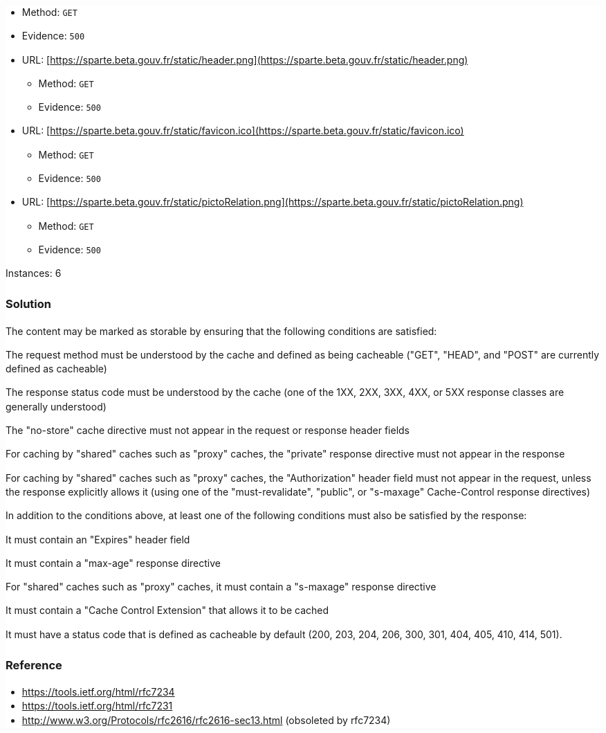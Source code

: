  
  * Method: `GET`
  
  
  * Evidence: `500`
  
  
  
  
* URL: [https://sparte.beta.gouv.fr/static/header.png](https://sparte.beta.gouv.fr/static/header.png)
  
  
  * Method: `GET`
  
  
  * Evidence: `500`
  
  
  
  
* URL: [https://sparte.beta.gouv.fr/static/favicon.ico](https://sparte.beta.gouv.fr/static/favicon.ico)
  
  
  * Method: `GET`
  
  
  * Evidence: `500`
  
  
  
  
* URL: [https://sparte.beta.gouv.fr/static/pictoRelation.png](https://sparte.beta.gouv.fr/static/pictoRelation.png)
  
  
  * Method: `GET`
  
  
  * Evidence: `500`
  
  
  
  
Instances: 6
  
### Solution
<p>The content may be marked as storable by ensuring that the following conditions are satisfied:</p><p>The request method must be understood by the cache and defined as being cacheable ("GET", "HEAD", and "POST" are currently defined as cacheable)</p><p>The response status code must be understood by the cache (one of the 1XX, 2XX, 3XX, 4XX, or 5XX response classes are generally understood)</p><p>The "no-store" cache directive must not appear in the request or response header fields</p><p>For caching by "shared" caches such as "proxy" caches, the "private" response directive must not appear in the response</p><p>For caching by "shared" caches such as "proxy" caches, the "Authorization" header field must not appear in the request, unless the response explicitly allows it (using one of the "must-revalidate", "public", or "s-maxage" Cache-Control response directives)</p><p>In addition to the conditions above, at least one of the following conditions must also be satisfied by the response:</p><p>It must contain an "Expires" header field</p><p>It must contain a "max-age" response directive</p><p>For "shared" caches such as "proxy" caches, it must contain a "s-maxage" response directive</p><p>It must contain a "Cache Control Extension" that allows it to be cached</p><p>It must have a status code that is defined as cacheable by default (200, 203, 204, 206, 300, 301, 404, 405, 410, 414, 501).   </p>
  
### Reference
* https://tools.ietf.org/html/rfc7234
* https://tools.ietf.org/html/rfc7231
* http://www.w3.org/Protocols/rfc2616/rfc2616-sec13.html (obsoleted by rfc7234)
